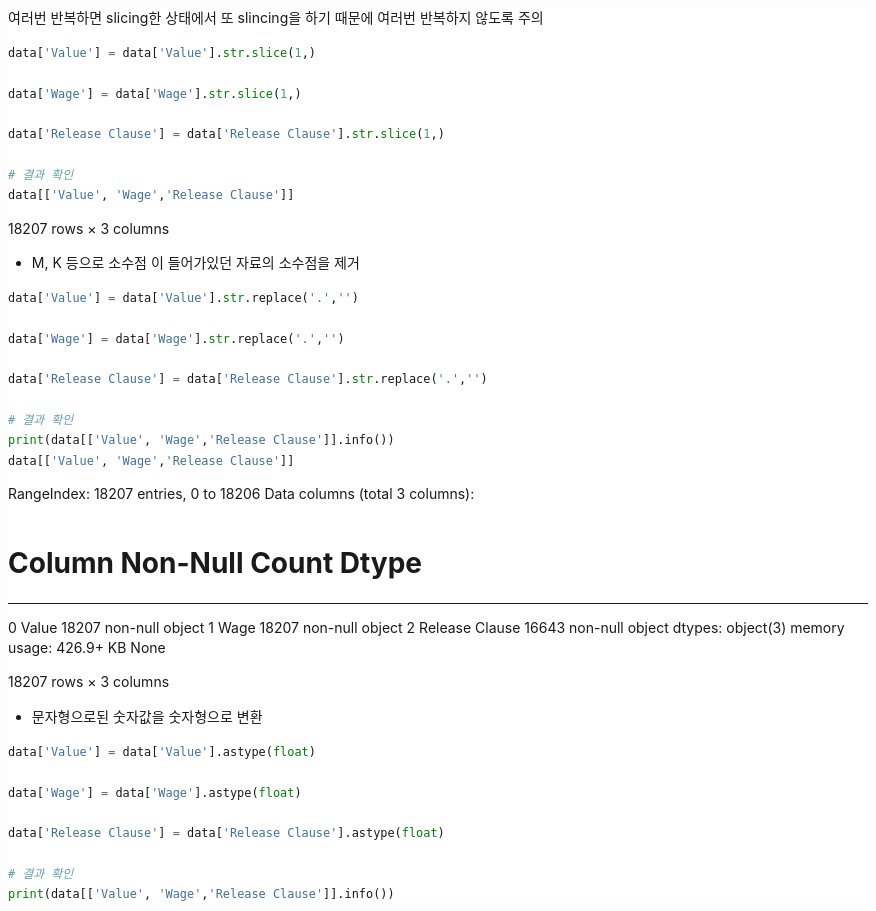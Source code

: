 여러번 반복하면 slicing한 상태에서 또 slincing을 하기 때문에 여러번 반복하지 않도록 주의

```python
data['Value'] = data['Value'].str.slice(1,)

data['Wage'] = data['Wage'].str.slice(1,)

data['Release Clause'] = data['Release Clause'].str.slice(1,)

# 결과 확인
data[['Value', 'Wage','Release Clause']]
```



18207 rows × 3 columns




- M, K 등으로 소수점 이 들어가있던 자료의 소수점을 제거

```python
data['Value'] = data['Value'].str.replace('.','')

data['Wage'] = data['Wage'].str.replace('.','')

data['Release Clause'] = data['Release Clause'].str.replace('.','')

# 결과 확인
print(data[['Value', 'Wage','Release Clause']].info())
data[['Value', 'Wage','Release Clause']]
```



RangeIndex: 18207 entries, 0 to 18206
Data columns (total 3 columns):
 #   Column          Non-Null Count  Dtype 
---  ------          --------------  ----- 


0   Value           18207 non-null  object
 1   Wage            18207 non-null  object
 2   Release Clause  16643 non-null  object
dtypes: object(3)
memory usage: 426.9+ KB
None



18207 rows × 3 columns




- 문자형으로된 숫자값을 숫자형으로 변환

```python
data['Value'] = data['Value'].astype(float)

data['Wage'] = data['Wage'].astype(float)

data['Release Clause'] = data['Release Clause'].astype(float)

# 결과 확인
print(data[['Value', 'Wage','Release Clause']].info())
```
